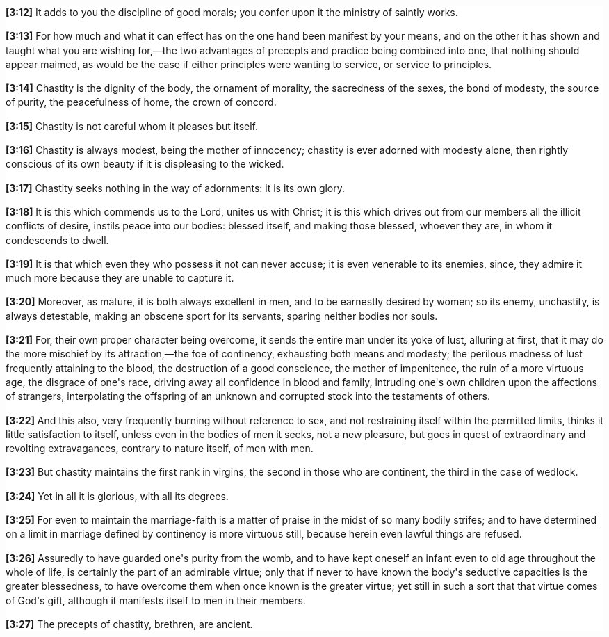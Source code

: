 **[3:12]** It adds to you the discipline of good morals; you confer upon it the ministry of saintly works.

**[3:13]** For how much and what it can effect has on the one hand been manifest by your means, and on the other it has shown and taught what you are wishing for,—the two advantages of precepts and practice being combined into one, that nothing should appear maimed, as would be the case if either principles were wanting to service, or service to principles.

**[3:14]** Chastity is the dignity of the body, the ornament of morality, the sacredness of the sexes, the bond of modesty, the source of purity, the peacefulness of home, the crown of concord.

**[3:15]** Chastity is not careful whom it pleases but itself.

**[3:16]** Chastity is always modest, being the mother of innocency; chastity is ever adorned with modesty alone, then rightly conscious of its own beauty if it is displeasing to the wicked.

**[3:17]** Chastity seeks nothing in the way of adornments: it is its own glory.

**[3:18]** It is this which commends us to the Lord, unites us with Christ; it is this which drives out from our members all the illicit conflicts of desire, instils peace into our bodies: blessed itself, and making those blessed, whoever they are, in whom it condescends to dwell.

**[3:19]** It is that which even they who possess it not can never accuse; it is even venerable to its enemies, since, they admire it much more because they are unable to capture it.

**[3:20]** Moreover, as mature, it is both always excellent in men, and to be earnestly desired by women; so its enemy, unchastity, is always detestable, making an obscene sport for its servants, sparing neither bodies nor souls.

**[3:21]** For, their own proper character being overcome, it sends the entire man under its yoke of lust, alluring at first, that it may do the more mischief by its attraction,—the foe of continency, exhausting both means and modesty; the perilous madness of lust frequently attaining to the blood, the destruction of a good conscience, the mother of impenitence, the ruin of a more virtuous age, the disgrace of one's race, driving away all confidence in blood and family, intruding one's own children upon the affections of strangers, interpolating the offspring of an unknown and corrupted stock into the testaments of others.

**[3:22]** And this also, very frequently burning without reference to sex, and not restraining itself within the permitted limits, thinks it little satisfaction to itself, unless even in the bodies of men it seeks, not a new pleasure, but goes in quest of extraordinary and revolting extravagances, contrary to nature itself, of men with men.

**[3:23]** But chastity maintains the first rank in virgins, the second in those who are continent, the third in the case of wedlock.

**[3:24]** Yet in all it is glorious, with all its degrees.

**[3:25]** For even to maintain the marriage-faith is a matter of praise in the midst of so many bodily strifes; and to have determined on a limit in marriage defined by continency is more virtuous still, because herein even lawful things are refused.

**[3:26]** Assuredly to have guarded one's purity from the womb, and to have kept oneself an infant even to old age throughout the whole of life, is certainly the part of an admirable virtue; only that if never to have known the body's seductive capacities is the greater blessedness, to have overcome them when once known is the greater virtue; yet still in such a sort that that virtue comes of God's gift, although it manifests itself to men in their members.

**[3:27]** The precepts of chastity, brethren, are ancient.

